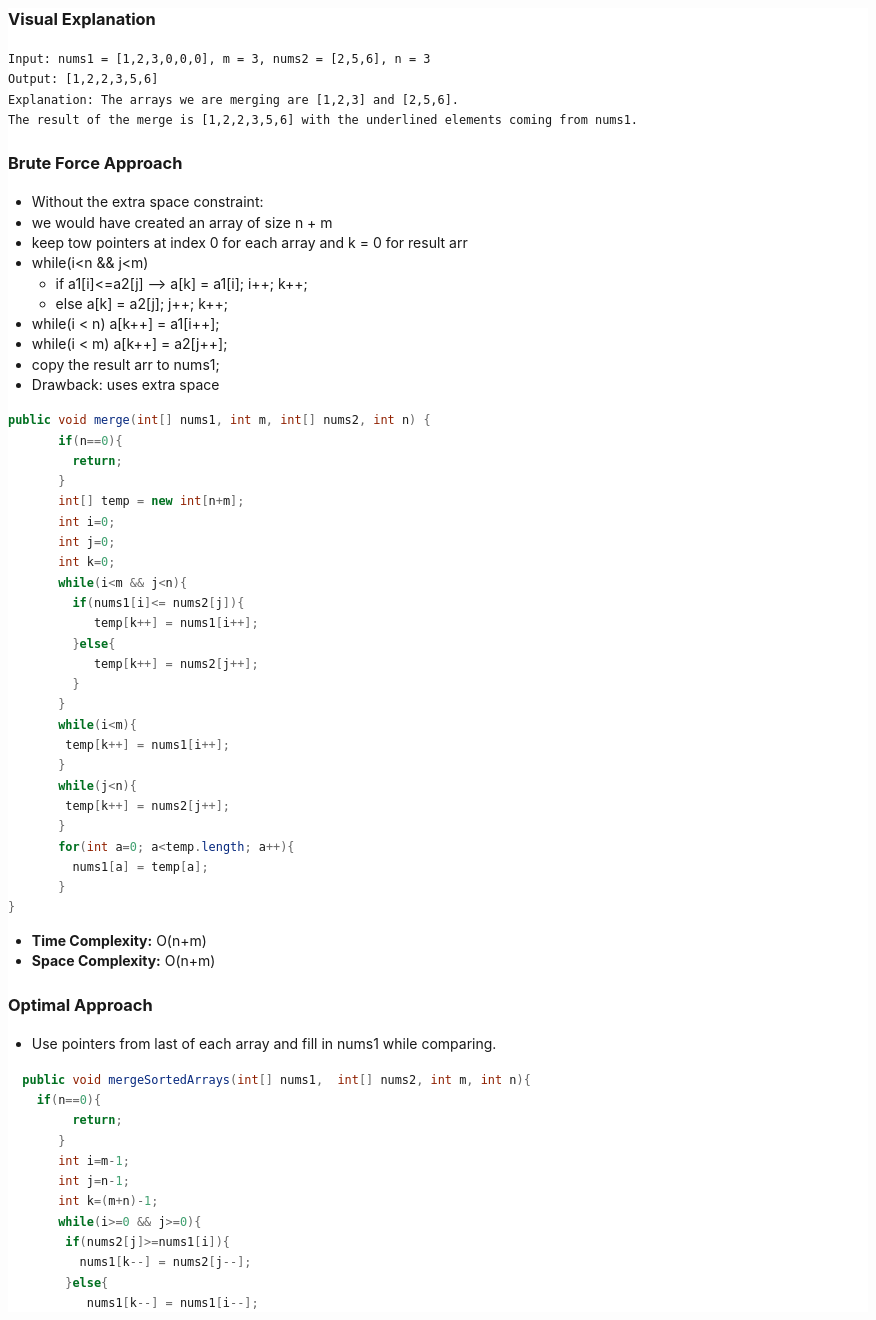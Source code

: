 ### Visual Explanation
```
Input: nums1 = [1,2,3,0,0,0], m = 3, nums2 = [2,5,6], n = 3
Output: [1,2,2,3,5,6]
Explanation: The arrays we are merging are [1,2,3] and [2,5,6].
The result of the merge is [1,2,2,3,5,6] with the underlined elements coming from nums1.
```
### Brute Force Approach
- Without the extra space constraint:
- we would have created an array of size n + m
- keep tow pointers at index 0 for each array and k = 0 for result arr
- while(i<n && j<m)
     - if a1[i]<=a2[j] --> a[k] = a1[i]; i++; k++;
     - else a[k] = a2[j]; j++; k++;
- while(i < n) a[k++] = a1[i++];
- while(i < m) a[k++] = a2[j++];
- copy the result arr to nums1;
- Drawback: uses extra space
```java
public void merge(int[] nums1, int m, int[] nums2, int n) {
       if(n==0){
         return;
       }
       int[] temp = new int[n+m];
       int i=0;
       int j=0;
       int k=0;
       while(i<m && j<n){
         if(nums1[i]<= nums2[j]){
            temp[k++] = nums1[i++];
         }else{
            temp[k++] = nums2[j++];
         }
       }
       while(i<m){
        temp[k++] = nums1[i++];
       }
       while(j<n){
        temp[k++] = nums2[j++];
       }
       for(int a=0; a<temp.length; a++){
         nums1[a] = temp[a];
       }
}
```
- **Time Complexity:** O(n+m)
- **Space Complexity:** O(n+m)
### Optimal Approach
- Use pointers from last of each array and fill in nums1 while comparing. 
```java
  public void mergeSortedArrays(int[] nums1,  int[] nums2, int m, int n){
    if(n==0){
         return;
       }
       int i=m-1;
       int j=n-1;
       int k=(m+n)-1;
       while(i>=0 && j>=0){
        if(nums2[j]>=nums1[i]){
          nums1[k--] = nums2[j--];
        }else{
           nums1[k--] = nums1[i--]; 
```